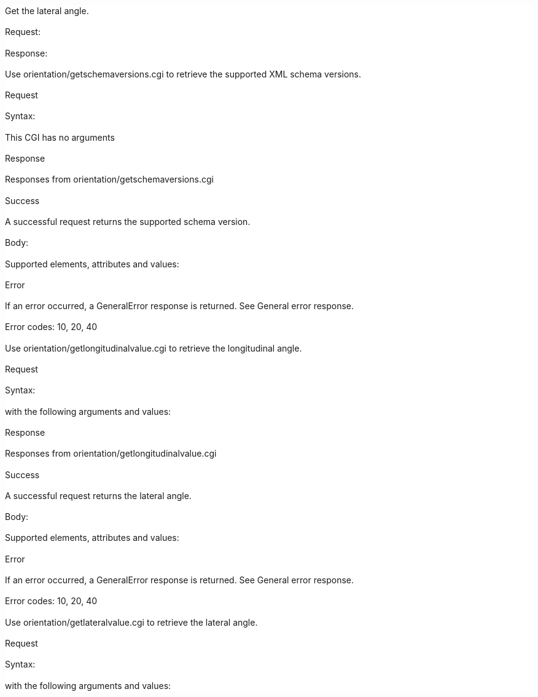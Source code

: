 Get the lateral angle.

Request:

Response:

Use orientation/getschemaversions.cgi to retrieve the supported XML schema versions.

Request

Syntax:

This CGI has no arguments

Response

Responses from orientation/getschemaversions.cgi

Success

A successful request returns the supported schema version.

Body:

Supported elements, attributes and values:

Error

If an error occurred, a GeneralError response is returned. See General error response.

Error codes: 10, 20, 40

Use orientation/getlongitudinalvalue.cgi to retrieve the longitudinal angle.

Request

Syntax:

with the following arguments and values:

Response

Responses from orientation/getlongitudinalvalue.cgi

Success

A successful request returns the lateral angle.

Body:

Supported elements, attributes and values:

Error

If an error occurred, a GeneralError response is returned. See General error response.

Error codes: 10, 20, 40

Use orientation/getlateralvalue.cgi to retrieve the lateral angle.

Request

Syntax:

with the following arguments and values:
